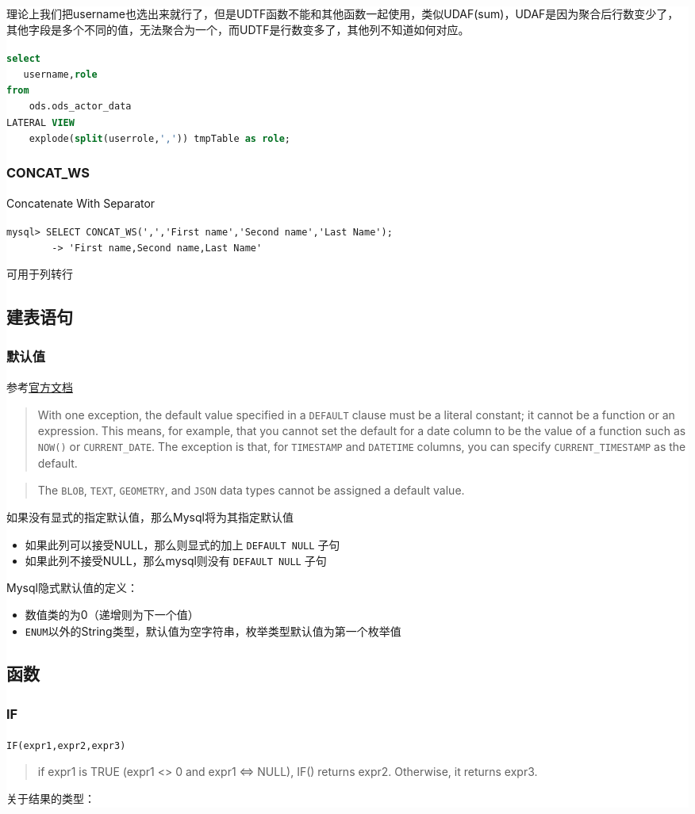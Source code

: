 理论上我们把username也选出来就行了，但是UDTF函数不能和其他函数一起使用，类似UDAF(sum)，UDAF是因为聚合后行数变少了，其他字段是多个不同的值，无法聚合为一个，而UDTF是行数变多了，其他列不知道如何对应。

```sql
select 
   username,role 
from 
    ods.ods_actor_data 
LATERAL VIEW 
    explode(split(userrole,',')) tmpTable as role;
```

### CONCAT_WS

Concatenate With Separator

```
mysql> SELECT CONCAT_WS(',','First name','Second name','Last Name');
		-> 'First name,Second name,Last Name'
```

可用于列转行

## 建表语句

### 默认值

参考[官方文档](https://dev.mysql.com/doc/refman/5.7/en/data-type-defaults.html)

> With one exception, the default value specified in a `DEFAULT` clause must be a literal constant; it cannot be a function or an expression. This means, for example, that you cannot set the default for a date column to be the value of a function such as `NOW()` or `CURRENT_DATE`. The exception is that, for `TIMESTAMP` and `DATETIME` columns, you can specify `CURRENT_TIMESTAMP` as the default. 

> The `BLOB`, `TEXT`, `GEOMETRY`, and `JSON` data types cannot be assigned a default value.

如果没有显式的指定默认值，那么Mysql将为其指定默认值

- 如果此列可以接受NULL，那么则显式的加上 `DEFAULT NULL` 子句
- 如果此列不接受NULL，那么mysql则没有 `DEFAULT NULL` 子句

Mysql隐式默认值的定义：

- 数值类的为0（递增则为下一个值）
- `ENUM`以外的String类型，默认值为空字符串，枚举类型默认值为第一个枚举值

## 函数

### IF

`IF(expr1,expr2,expr3)`

> if expr1 is TRUE (expr1 <> 0 and expr1 <=> NULL), IF() returns expr2. Otherwise, it returns expr3.

关于结果的类型：
